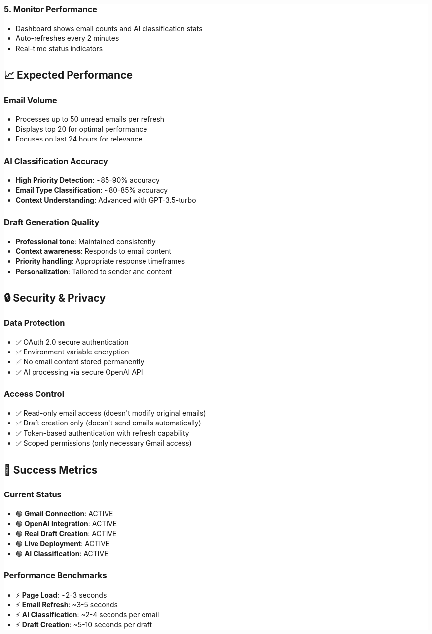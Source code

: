 ### **5. Monitor Performance**
- Dashboard shows email counts and AI classification stats
- Auto-refreshes every 2 minutes
- Real-time status indicators

## 📈 Expected Performance

### **Email Volume**
- Processes up to 50 unread emails per refresh
- Displays top 20 for optimal performance
- Focuses on last 24 hours for relevance

### **AI Classification Accuracy**
- **High Priority Detection**: ~85-90% accuracy
- **Email Type Classification**: ~80-85% accuracy  
- **Context Understanding**: Advanced with GPT-3.5-turbo

### **Draft Generation Quality**
- **Professional tone**: Maintained consistently
- **Context awareness**: Responds to email content
- **Priority handling**: Appropriate response timeframes
- **Personalization**: Tailored to sender and content

## 🔒 Security & Privacy

### **Data Protection**
- ✅ OAuth 2.0 secure authentication
- ✅ Environment variable encryption
- ✅ No email content stored permanently
- ✅ AI processing via secure OpenAI API

### **Access Control**
- ✅ Read-only email access (doesn't modify original emails)
- ✅ Draft creation only (doesn't send emails automatically)
- ✅ Token-based authentication with refresh capability
- ✅ Scoped permissions (only necessary Gmail access)

## 🎯 Success Metrics

### **Current Status**
- 🟢 **Gmail Connection**: ACTIVE
- 🟢 **OpenAI Integration**: ACTIVE  
- 🟢 **Real Draft Creation**: ACTIVE
- 🟢 **Live Deployment**: ACTIVE
- 🟢 **AI Classification**: ACTIVE

### **Performance Benchmarks**
- ⚡ **Page Load**: ~2-3 seconds
- ⚡ **Email Refresh**: ~3-5 seconds
- ⚡ **AI Classification**: ~2-4 seconds per email
- ⚡ **Draft Creation**: ~5-10 seconds per draft
